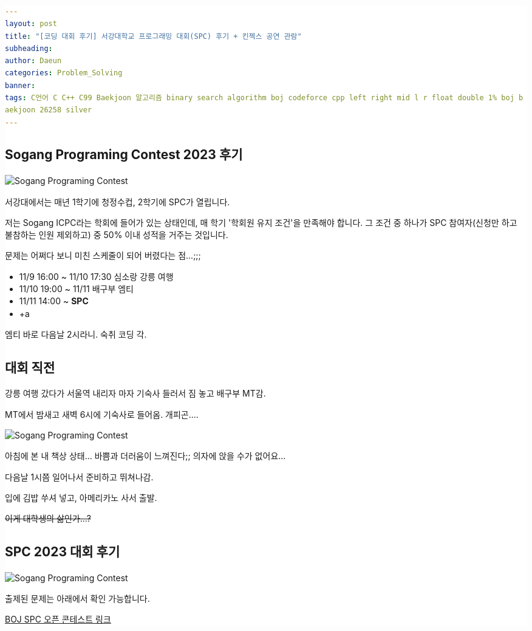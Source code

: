 ```yaml
---
layout: post
title: "[코딩 대회 후기] 서강대학교 프로그래밍 대회(SPC) 후기 + 킨젝스 공연 관람"
subheading: 
author: Daeun
categories: Problem_Solving
banner:
tags: C언어 C C++ C99 Baekjoon 알고리즘 binary search algorithm boj codeforce cpp left right mid l r float double 1% boj baekjoon 26258 silver
---
```


## Sogang Programing Contest 2023 후기

![Sogang Programing Contest](https://cdn.jsdelivr.net/gh/splanky0314/CDN/Problem_Solving/2023-11-11-SPC2023/spc23-poster2.png)

서강대에서는 매년 1학기에 청정수컵, 2학기에 SPC가 열립니다.
 
 저는 Sogang ICPC라는 학회에 들어가 있는 상태인데, 매 학기 '학회원 유지 조건'을 만족해야 합니다. 그 조건 중 하나가 SPC 참여자(신청만 하고 불참하는 인원 제외하고) 중 50% 이내 성적을 거주는 것입니다.

문제는 어쩌다 보니 미친 스케줄이 되어 버렸다는 점...;;;
- 11/9 16:00 ~ 11/10 17:30 심소랑 강릉 여행
- 11/10 19:00 ~ 11/11 배구부 엠티
- 11/11 14:00 ~ **SPC**
- +a

엠티 바로 다음날 2시라니. 숙취 코딩 각.

## 대회 직전

강릉 여행 갔다가 서울역 내리자 마자 기숙사 들러서 짐 놓고 배구부 MT감.

MT에서 밤새고 새벽 6시에 기숙사로 들어옴. 개피곤....

![Sogang Programing Contest](https://cdn.jsdelivr.net/gh/splanky0314/CDN/Problem_Solving/2023-11-11-SPC2023/%20(3).jpg)

아침에 본 내 책상 상태... 바쁨과 더러움이 느껴진다;; 의자에 앉을 수가 없어요...

다음날 1시쯤 일어나서 준비하고 뛰쳐나감.

입에 김밥 쑤셔 넣고, 아메리카노 사서 출발.

~~이게 대학생의 삶인가...?~~

## SPC 2023 대회 후기

![Sogang Programing Contest](https://cdn.jsdelivr.net/gh/splanky0314/CDN/Problem_Solving/2023-11-11-SPC2023/%20(4).jpg)

출제된 문제는 아래에서 확인 가능합니다.

[BOJ SPC 오픈 콘테스트 링크](https://www.acmicpc.net/category/996)
